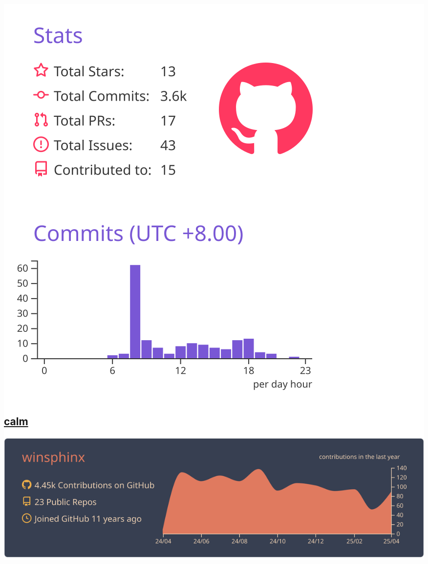 [![](https://raw.githubusercontent.com/winsphinx/winsphinx/master/profile-summary-card-output/buefy/3-stats.svg)](https://github.com/vn7n24fzkq/github-profile-summary-cards) [![](https://raw.githubusercontent.com/winsphinx/winsphinx/master/profile-summary-card-output/buefy/4-productive-time.svg)](https://github.com/vn7n24fzkq/github-profile-summary-cards)
## [calm](./calm/README.md)
[![](https://raw.githubusercontent.com/winsphinx/winsphinx/master/profile-summary-card-output/calm/0-profile-details.svg)](https://github.com/vn7n24fzkq/github-profile-summary-cards)